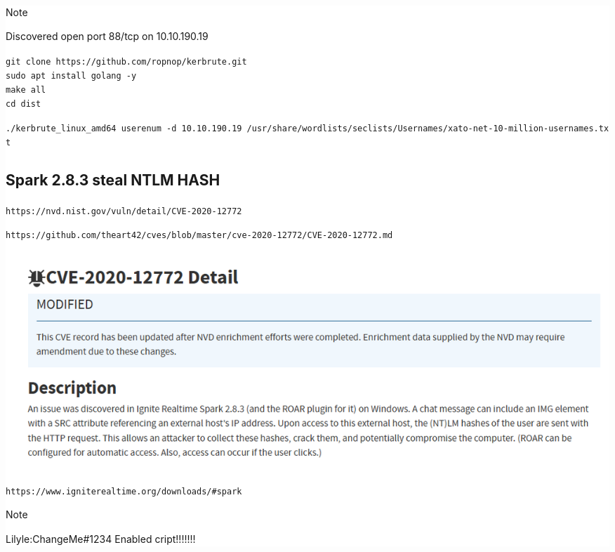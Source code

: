 > [!NOTE]
> Discovered open port 88/tcp on 10.10.190.19

```
git clone https://github.com/ropnop/kerbrute.git
sudo apt install golang -y
make all
cd dist 
```

```
./kerbrute_linux_amd64 userenum -d 10.10.190.19 /usr/share/wordlists/seclists/Usernames/xato-net-10-million-usernames.txt 
```

## Spark 2.8.3  steal NTLM HASH
```
https://nvd.nist.gov/vuln/detail/CVE-2020-12772
```
```
https://github.com/theart42/cves/blob/master/cve-2020-12772/CVE-2020-12772.md
```
![Ra](https://raw.githubusercontent.com/GooseGusevich/Tryhackme/refs/heads/main/Ra/screenshots/20250506184939.png)

```
https://www.igniterealtime.org/downloads/#spark
```

> [!NOTE]
> Lilyle:ChangeMe#1234
> Enabled cript!!!!!!!
